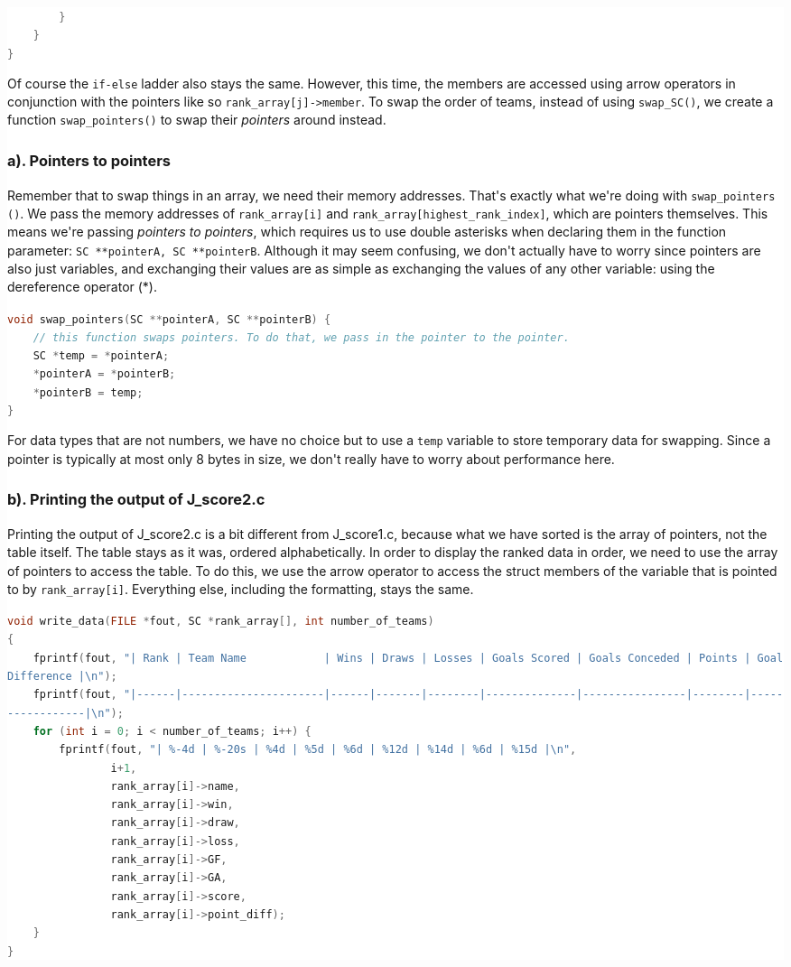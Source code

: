 ```C
        }
    }
}
```

Of course the `if-else` ladder also stays the same. However, this time, the members are accessed using arrow operators in conjunction with the pointers like so `rank_array[j]->member`. To swap the order of teams, instead of using `swap_SC()`, we create a function `swap_pointers()` to swap their *pointers* around instead.

### a). Pointers to pointers

Remember that to swap things in an array, we need their memory addresses. That's exactly what we're doing with `swap_pointers()`. We pass the memory addresses of `rank_array[i]` and `rank_array[highest_rank_index]`, which are pointers themselves. This means we're passing *pointers to pointers*, which requires us to use double asterisks when declaring them in the function parameter: `SC **pointerA, SC **pointerB`. Although it may seem confusing, we don't actually have to worry since pointers are also just variables, and exchanging their values are as simple as exchanging the values of any other variable: using the dereference operator (*).

```C
void swap_pointers(SC **pointerA, SC **pointerB) {
    // this function swaps pointers. To do that, we pass in the pointer to the pointer.
    SC *temp = *pointerA;
    *pointerA = *pointerB;
    *pointerB = temp;
}
```

For data types that are not numbers, we have no choice but to use a `temp` variable to store temporary data for swapping. Since a pointer is typically at most only 8 bytes in size, we don't really have to worry about performance here.

### b). Printing the output of J_score2.c

Printing the output of J_score2.c is a bit different from J_score1.c, because what we have sorted is the array of pointers, not the table itself. The table stays as it was, ordered alphabetically. In order to display the ranked data in order, we need to use the array of pointers to access the table. To do this, we use the arrow operator to access the struct members of the variable that is pointed to by `rank_array[i]`. Everything else, including the formatting, stays the same.

```C
void write_data(FILE *fout, SC *rank_array[], int number_of_teams)
{
    fprintf(fout, "| Rank | Team Name            | Wins | Draws | Losses | Goals Scored | Goals Conceded | Points | Goal Difference |\n");
    fprintf(fout, "|------|----------------------|------|-------|--------|--------------|----------------|--------|-----------------|\n");
    for (int i = 0; i < number_of_teams; i++) {
        fprintf(fout, "| %-4d | %-20s | %4d | %5d | %6d | %12d | %14d | %6d | %15d |\n",
                i+1,
                rank_array[i]->name,
                rank_array[i]->win,
                rank_array[i]->draw,
                rank_array[i]->loss,
                rank_array[i]->GF,
                rank_array[i]->GA,
                rank_array[i]->score,
                rank_array[i]->point_diff);
    }
}
```


[comment]: <> (Below is CSS code for the output HTML and pdf files. Don't touch them unless you know what you're doing.)